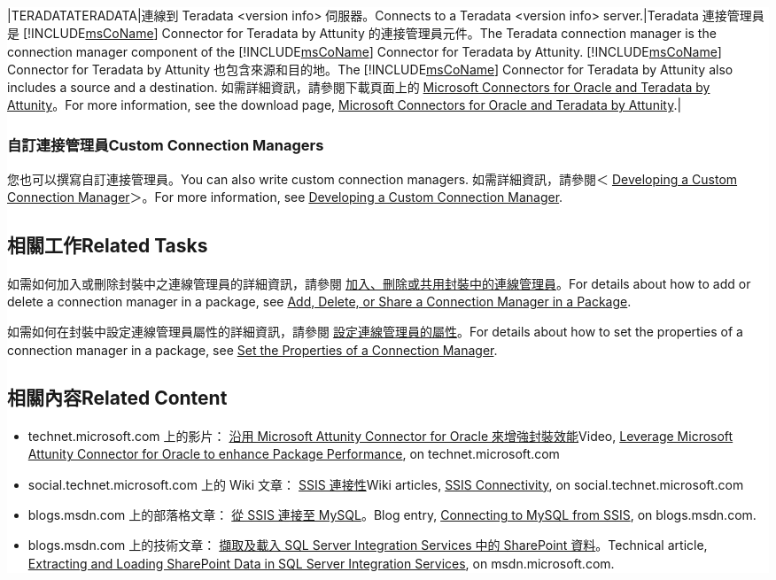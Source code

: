 |<span data-ttu-id="db841-202">TERADATA</span><span class="sxs-lookup"><span data-stu-id="db841-202">TERADATA</span></span>|<span data-ttu-id="db841-203">連線到 Teradata \<version info> 伺服器。</span><span class="sxs-lookup"><span data-stu-id="db841-203">Connects to a Teradata \<version info> server.</span></span>|<span data-ttu-id="db841-204">Teradata 連接管理員是 [!INCLUDE[msCoName](../../includes/msconame-md.md)] Connector for Teradata by Attunity 的連接管理員元件。</span><span class="sxs-lookup"><span data-stu-id="db841-204">The Teradata connection manager is the connection manager component of the [!INCLUDE[msCoName](../../includes/msconame-md.md)] Connector for Teradata by Attunity.</span></span> <span data-ttu-id="db841-205">[!INCLUDE[msCoName](../../includes/msconame-md.md)] Connector for Teradata by Attunity 也包含來源和目的地。</span><span class="sxs-lookup"><span data-stu-id="db841-205">The [!INCLUDE[msCoName](../../includes/msconame-md.md)] Connector for Teradata by Attunity also includes a source and a destination.</span></span> <span data-ttu-id="db841-206">如需詳細資訊，請參閱下載頁面上的 [Microsoft Connectors for Oracle and Teradata by Attunity](https://go.microsoft.com/fwlink/?LinkId=251526)。</span><span class="sxs-lookup"><span data-stu-id="db841-206">For more information, see the download page, [Microsoft Connectors for Oracle and Teradata by Attunity](https://go.microsoft.com/fwlink/?LinkId=251526).</span></span>|  
  
### <a name="custom-connection-managers"></a><span data-ttu-id="db841-207">自訂連接管理員</span><span class="sxs-lookup"><span data-stu-id="db841-207">Custom Connection Managers</span></span>  
 <span data-ttu-id="db841-208">您也可以撰寫自訂連接管理員。</span><span class="sxs-lookup"><span data-stu-id="db841-208">You can also write custom connection managers.</span></span> <span data-ttu-id="db841-209">如需詳細資訊，請參閱＜ [Developing a Custom Connection Manager](../extending-packages-custom-objects/connection-manager/developing-a-custom-connection-manager.md)＞。</span><span class="sxs-lookup"><span data-stu-id="db841-209">For more information, see [Developing a Custom Connection Manager](../extending-packages-custom-objects/connection-manager/developing-a-custom-connection-manager.md).</span></span>  
  
## <a name="related-tasks"></a><span data-ttu-id="db841-210">相關工作</span><span class="sxs-lookup"><span data-stu-id="db841-210">Related Tasks</span></span>  
 <span data-ttu-id="db841-211">如需如何加入或刪除封裝中之連線管理員的詳細資訊，請參閱 [加入、刪除或共用封裝中的連線管理員](../add-delete-or-share-a-connection-manager-in-a-package.md)。</span><span class="sxs-lookup"><span data-stu-id="db841-211">For details about how to add or delete a connection manager in a package, see [Add, Delete, or Share a Connection Manager in a Package](../add-delete-or-share-a-connection-manager-in-a-package.md).</span></span>  
  
 <span data-ttu-id="db841-212">如需如何在封裝中設定連線管理員屬性的詳細資訊，請參閱 [設定連線管理員的屬性](../set-the-properties-of-a-connection-manager.md)。</span><span class="sxs-lookup"><span data-stu-id="db841-212">For details about how to set the properties of a connection manager in a package, see [Set the Properties of a Connection Manager](../set-the-properties-of-a-connection-manager.md).</span></span>  
  
## <a name="related-content"></a><span data-ttu-id="db841-213">相關內容</span><span class="sxs-lookup"><span data-stu-id="db841-213">Related Content</span></span>  
  
-   <span data-ttu-id="db841-214">technet.microsoft.com 上的影片： [沿用 Microsoft Attunity Connector for Oracle 來增強封裝效能](https://technet.microsoft.com/sqlserver/gg598963.aspx)</span><span class="sxs-lookup"><span data-stu-id="db841-214">Video, [Leverage Microsoft Attunity Connector for Oracle to enhance Package Performance](https://technet.microsoft.com/sqlserver/gg598963.aspx), on technet.microsoft.com</span></span>  
  
-   <span data-ttu-id="db841-215">social.technet.microsoft.com 上的 Wiki 文章： [SSIS 連接性](https://social.technet.microsoft.com/wiki/contents/articles/sql-server-integration-services-ssis.aspx#Connectivity)</span><span class="sxs-lookup"><span data-stu-id="db841-215">Wiki articles, [SSIS Connectivity](https://social.technet.microsoft.com/wiki/contents/articles/sql-server-integration-services-ssis.aspx#Connectivity), on social.technet.microsoft.com</span></span>  
  
-   <span data-ttu-id="db841-216">blogs.msdn.com 上的部落格文章： [從 SSIS 連接至 MySQL](https://go.microsoft.com/fwlink/?LinkId=217669)。</span><span class="sxs-lookup"><span data-stu-id="db841-216">Blog entry, [Connecting to MySQL from SSIS](https://go.microsoft.com/fwlink/?LinkId=217669), on blogs.msdn.com.</span></span>  
  
-   <span data-ttu-id="db841-217">blogs.msdn.com 上的技術文章： [擷取及載入 SQL Server Integration Services 中的 SharePoint 資料](https://go.microsoft.com/fwlink/?LinkId=247826)。</span><span class="sxs-lookup"><span data-stu-id="db841-217">Technical article, [Extracting and Loading SharePoint Data in SQL Server Integration Services](https://go.microsoft.com/fwlink/?LinkId=247826), on msdn.microsoft.com.</span></span>  
  